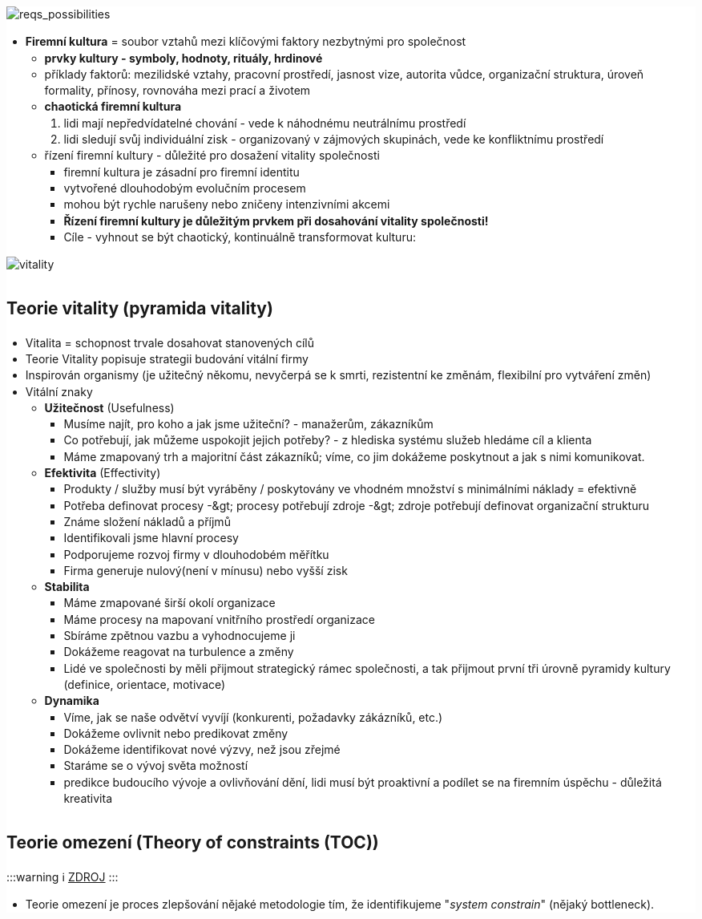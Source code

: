 ![reqs_possibilities](https://imgur.com/QV440H5.jpg)

- **Firemní kultura** = soubor vztahů mezi klíčovými faktory nezbytnými pro společnost
  - **prvky kultury - symboly, hodnoty, rituály, hrdinové**
  - příklady faktorů: mezilidské vztahy, pracovní prostředí, jasnost vize, autorita vůdce, organizační struktura, úroveň formality, přínosy, rovnováha mezi prací a životem
  - **chaotická firemní kultura**
    1. lidi mají nepředvídatelné chování - vede k náhodnému neutrálnímu prostředí
    2. lidi sledují svůj individuální zisk - organizovaný v zájmových skupinách, vede ke konfliktnímu prostředí
  - řízení firemní kultury - důležité pro dosažení vitality společnosti
    - firemní kultura je zásadní pro firemní identitu
    - vytvořené dlouhodobým evolučním procesem
    - mohou být rychle narušeny nebo zničeny intenzivními akcemi
    - **Řízení firemní kultury je důležitým prvkem při dosahování vitality společnosti!**
    - Cíle - vyhnout se být chaotický, kontinuálně transformovat kulturu:

![vitality](https://imgur.com/9UWhTpT.jpg)

## **Teorie vitality (pyramida vitality)**
  - Vitalita = schopnost trvale dosahovat stanovených cílů
  - Teorie Vitality popisuje strategii budování vitální firmy
  - Inspirován organismy (je užitečný někomu, nevyčerpá se k smrti, rezistentní ke změnám, flexibilní pro vytváření změn)
  - Vitální znaky
    - **Užitečnost** (Usefulness)
      - Musíme najít, pro koho a jak jsme užiteční? - manažerům, zákazníkům
      - Co potřebují, jak můžeme uspokojit jejich potřeby? - z hlediska systému služeb hledáme cíl a klienta
      - Máme zmapovaný trh a majoritní část zákazníků; víme, co jim dokážeme poskytnout a jak s nimi komunikovat.
    - **Efektivita** (Effectivity)
      - Produkty / služby musí být vyráběny / poskytovány ve vhodném množství s minimálními náklady = efektivně
      - Potřeba definovat procesy -&amp;gt; procesy potřebují zdroje -&amp;gt; zdroje potřebují definovat organizační strukturu
      - Známe složení nákladů a příjmů
      - Identifikovali jsme hlavní procesy
      - Podporujeme rozvoj firmy v dlouhodobém měřítku
      - Firma generuje nulový(není v mínusu) nebo vyšší zisk
    - **Stabilita**
      - Máme zmapované širší okolí organizace
      - Máme procesy na mapovaní vnitřního prostředí organizace
      - Sbíráme zpětnou vazbu a vyhodnocujeme ji
      - Dokážeme reagovat na turbulence a změny
      - Lidé ve společnosti by měli přijmout strategický rámec společnosti, a tak přijmout první tři úrovně pyramidy kultury (definice, orientace, motivace)
    - **Dynamika**
        - Víme, jak se naše odvětví vyvíjí (konkurenti, požadavky zákázníků, etc.)
        - Dokážeme ovlivnit nebo predikovat změny
        - Dokážeme identifikovat nové výzvy, než jsou zřejmé
        - Staráme se o vývoj světa možností
        - predikce budoucího vývoje a ovlivňování dění, lidi musí být proaktivní a podílet se na firemním úspěchu - důležitá kreativita
## **Teorie omezení (Theory of constraints (TOC))**
:::warning
:information_source: [ZDROJ](https://www.tocinstitute.org/theory-of-constraints.html)
:::
- Teorie omezení je proces zlepšování nějaké metodologie tím, že identifikujeme &#34;_system constrain_&#34; (nějaký bottleneck). 